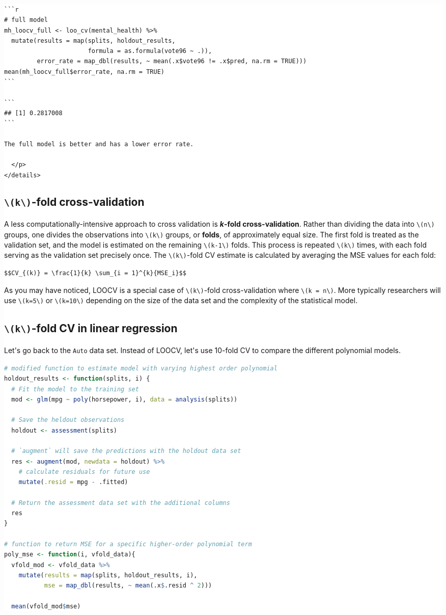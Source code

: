     ```r
    # full model
    mh_loocv_full <- loo_cv(mental_health) %>%
      mutate(results = map(splits, holdout_results,
                           formula = as.formula(vote96 ~ .)),
             error_rate = map_dbl(results, ~ mean(.x$vote96 != .x$pred, na.rm = TRUE)))
    mean(mh_loocv_full$error_rate, na.rm = TRUE)
    ```
    
    ```
    ## [1] 0.2817008
    ```
    
    The full model is better and has a lower error rate.
    
      </p>
    </details>

## `\(k\)`-fold cross-validation

A less computationally-intensive approach to cross validation is **$k$-fold cross-validation**. Rather than dividing the data into `\(n\)` groups, one divides the observations into `\(k\)` groups, or **folds**, of approximately equal size. The first fold is treated as the validation set, and the model is estimated on the remaining `\(k-1\)` folds. This process is repeated `\(k\)` times, with each fold serving as the validation set precisely once. The `\(k\)`-fold CV estimate is calculated by averaging the MSE values for each fold:

`$$CV_{(k)} = \frac{1}{k} \sum_{i = 1}^{k}{MSE_i}$$`

As you may have noticed, LOOCV is a special case of `\(k\)`-fold cross-validation where `\(k = n\)`. More typically researchers will use `\(k=5\)` or `\(k=10\)` depending on the size of the data set and the complexity of the statistical model.

## `\(k\)`-fold CV in linear regression

Let's go back to the `Auto` data set. Instead of LOOCV, let's use 10-fold CV to compare the different polynomial models.


```r
# modified function to estimate model with varying highest order polynomial
holdout_results <- function(splits, i) {
  # Fit the model to the training set
  mod <- glm(mpg ~ poly(horsepower, i), data = analysis(splits))
  
  # Save the heldout observations
  holdout <- assessment(splits)
  
  # `augment` will save the predictions with the holdout data set
  res <- augment(mod, newdata = holdout) %>%
    # calculate residuals for future use
    mutate(.resid = mpg - .fitted)
  
  # Return the assessment data set with the additional columns
  res
}

# function to return MSE for a specific higher-order polynomial term
poly_mse <- function(i, vfold_data){
  vfold_mod <- vfold_data %>%
    mutate(results = map(splits, holdout_results, i),
           mse = map_dbl(results, ~ mean(.x$.resid ^ 2)))
  
  mean(vfold_mod$mse)
```